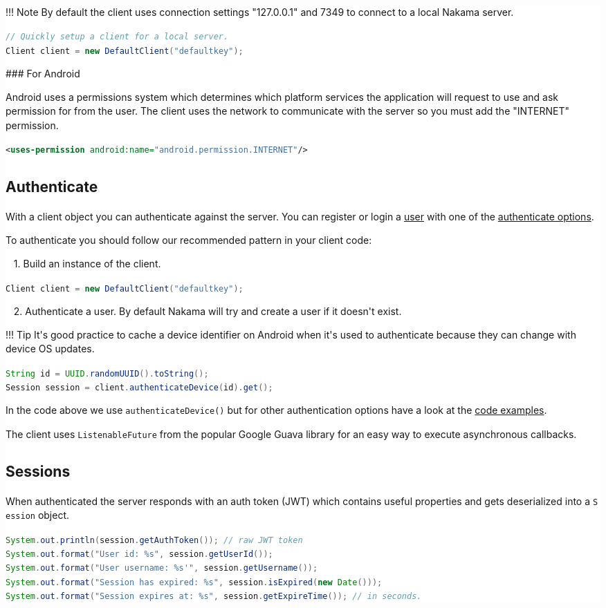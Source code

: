 !!! Note
    By default the client uses connection settings "127.0.0.1" and 7349 to connect to a local Nakama server.

```java
// Quickly setup a client for a local server.
Client client = new DefaultClient("defaultkey");
```

### For Android

Android uses a permissions system which determines which platform services the application will request to use and ask permission for from the user. The client uses the network to communicate with the server so you must add the "INTERNET" permission.

```xml
<uses-permission android:name="android.permission.INTERNET"/>
```

## Authenticate

With a client object you can authenticate against the server. You can register or login a [user](../concepts/user-accounts.md) with one of the [authenticate options](../concepts/authentication.md).

To authenticate you should follow our recommended pattern in your client code:

&nbsp;&nbsp; 1\. Build an instance of the client.

```java
Client client = new DefaultClient("defaultkey");
```

&nbsp;&nbsp; 2\. Authenticate a user. By default Nakama will try and create a user if it doesn't exist.

!!! Tip
    It's good practice to cache a device identifier on Android when it's used to authenticate because they can change with device OS updates.

```java
String id = UUID.randomUUID().toString();
Session session = client.authenticateDevice(id).get();
```

In the code above we use `authenticateDevice()` but for other authentication options have a look at the [code examples](../concepts/authentication.md).

The client uses `ListenableFuture` from the popular Google Guava library for an easy way to execute asynchronous callbacks.

## Sessions

When authenticated the server responds with an auth token (JWT) which contains useful properties and gets deserialized into a `Session` object.

```java
System.out.println(session.getAuthToken()); // raw JWT token
System.out.format("User id: %s", session.getUserId());
System.out.format("User username: %s'", session.getUsername());
System.out.format("Session has expired: %s", session.isExpired(new Date()));
System.out.format("Session expires at: %s", session.getExpireTime()); // in seconds.
```
